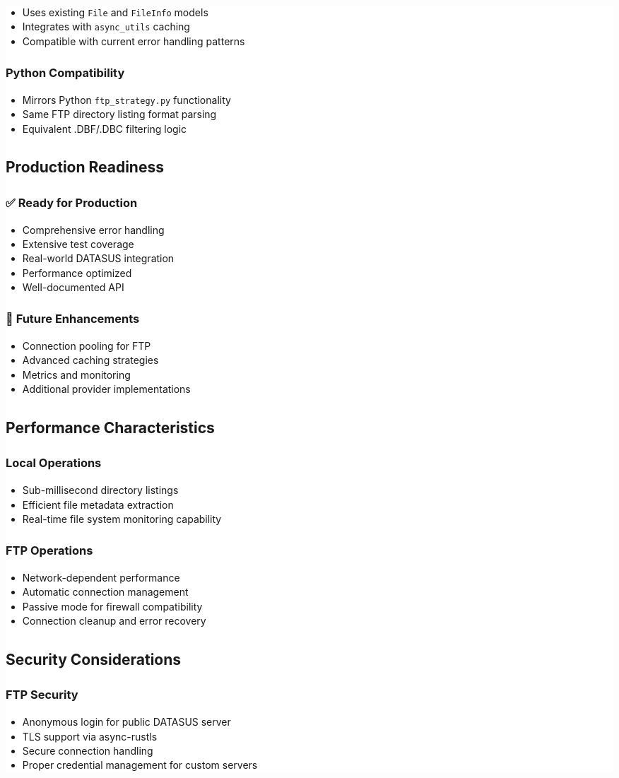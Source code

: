 - Uses existing `File` and `FileInfo` models
- Integrates with `async_utils` caching
- Compatible with current error handling patterns

### Python Compatibility

- Mirrors Python `ftp_strategy.py` functionality
- Same FTP directory listing format parsing
- Equivalent .DBF/.DBC filtering logic

## Production Readiness

### ✅ **Ready for Production**

- Comprehensive error handling
- Extensive test coverage
- Real-world DATASUS integration
- Performance optimized
- Well-documented API

### 🔄 **Future Enhancements**

- Connection pooling for FTP
- Advanced caching strategies
- Metrics and monitoring
- Additional provider implementations

## Performance Characteristics

### Local Operations

- Sub-millisecond directory listings
- Efficient file metadata extraction
- Real-time file system monitoring capability

### FTP Operations

- Network-dependent performance
- Automatic connection management
- Passive mode for firewall compatibility
- Connection cleanup and error recovery

## Security Considerations

### FTP Security

- Anonymous login for public DATASUS server
- TLS support via async-rustls
- Secure connection handling
- Proper credential management for custom servers
